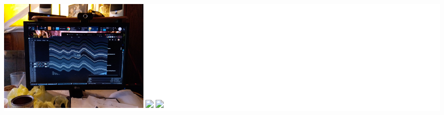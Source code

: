   <img src="https://github.com/lannocc/lannocc/raw/main/k-os/IMG_20220408_164114.jpg" width="32%">
  <img src="https://github.com/lannocc/lannocc/raw/main/k-os/IMG_20220408_164151.jpg" width="32%">
  <img src="https://github.com/lannocc/lannocc/raw/main/k-os/IMG_20220411_003317.jpg" width="32%">
</p>
<p>